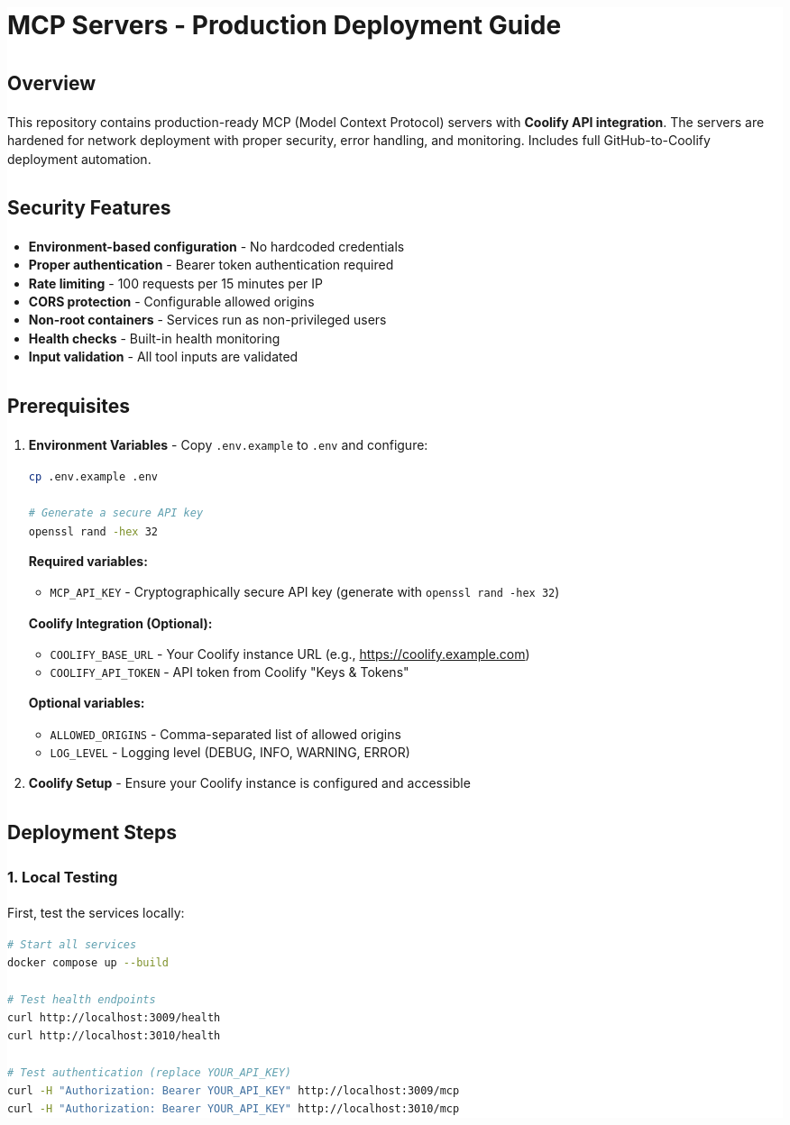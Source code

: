 # MCP Servers - Production Deployment Guide

## Overview

This repository contains production-ready MCP (Model Context Protocol) servers with **Coolify API integration**. The servers are hardened for network deployment with proper security, error handling, and monitoring. Includes full GitHub-to-Coolify deployment automation.

## Security Features

- **Environment-based configuration** - No hardcoded credentials
- **Proper authentication** - Bearer token authentication required
- **Rate limiting** - 100 requests per 15 minutes per IP
- **CORS protection** - Configurable allowed origins
- **Non-root containers** - Services run as non-privileged users
- **Health checks** - Built-in health monitoring
- **Input validation** - All tool inputs are validated

## Prerequisites

1. **Environment Variables** - Copy `.env.example` to `.env` and configure:
   ```bash
   cp .env.example .env
   
   # Generate a secure API key
   openssl rand -hex 32
   ```
   
   **Required variables:**
   - `MCP_API_KEY` - Cryptographically secure API key (generate with `openssl rand -hex 32`)
   
   **Coolify Integration (Optional):**
   - `COOLIFY_BASE_URL` - Your Coolify instance URL (e.g., https://coolify.example.com)
   - `COOLIFY_API_TOKEN` - API token from Coolify "Keys & Tokens"
   
   **Optional variables:**
   - `ALLOWED_ORIGINS` - Comma-separated list of allowed origins
   - `LOG_LEVEL` - Logging level (DEBUG, INFO, WARNING, ERROR)

2. **Coolify Setup** - Ensure your Coolify instance is configured and accessible

## Deployment Steps

### 1. Local Testing

First, test the services locally:

```bash
# Start all services
docker compose up --build

# Test health endpoints
curl http://localhost:3009/health
curl http://localhost:3010/health

# Test authentication (replace YOUR_API_KEY)
curl -H "Authorization: Bearer YOUR_API_KEY" http://localhost:3009/mcp
curl -H "Authorization: Bearer YOUR_API_KEY" http://localhost:3010/mcp
```

